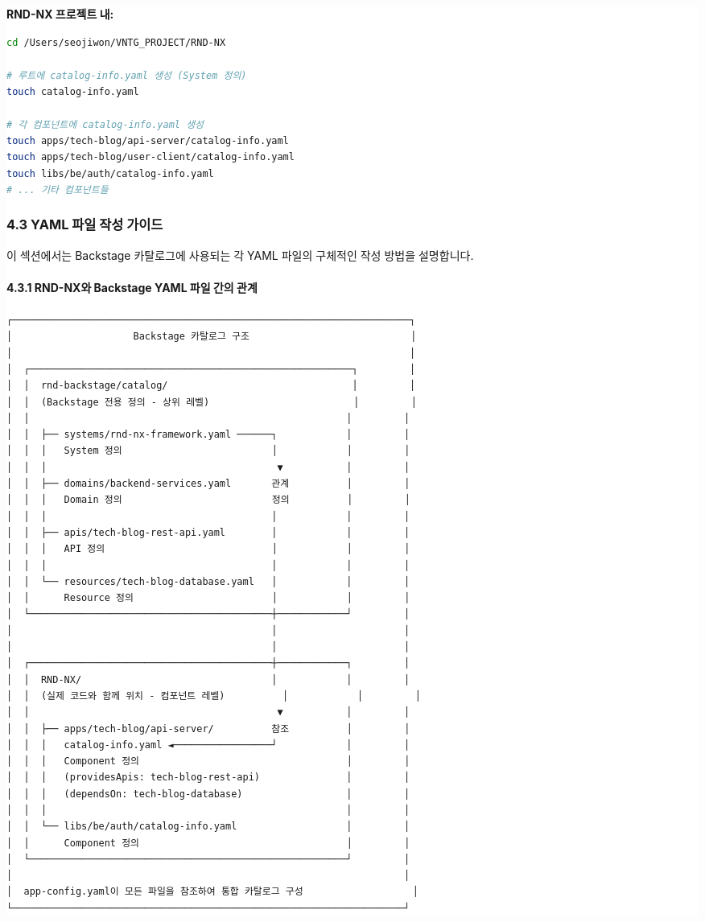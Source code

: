 **RND-NX 프로젝트 내:**
```bash
cd /Users/seojiwon/VNTG_PROJECT/RND-NX

# 루트에 catalog-info.yaml 생성 (System 정의)
touch catalog-info.yaml

# 각 컴포넌트에 catalog-info.yaml 생성
touch apps/tech-blog/api-server/catalog-info.yaml
touch apps/tech-blog/user-client/catalog-info.yaml
touch libs/be/auth/catalog-info.yaml
# ... 기타 컴포넌트들
```

### 4.3 YAML 파일 작성 가이드

이 섹션에서는 Backstage 카탈로그에 사용되는 각 YAML 파일의 구체적인 작성 방법을 설명합니다.

#### 4.3.1 RND-NX와 Backstage YAML 파일 간의 관계

```
┌─────────────────────────────────────────────────────────────────────┐
│                     Backstage 카탈로그 구조                            │
│                                                                     │
│  ┌────────────────────────────────────────────────────────┐         │
│  │  rnd-backstage/catalog/                                │         │
│  │  (Backstage 전용 정의 - 상위 레벨)                         │         │
│  │                                                       │         │
│  │  ├── systems/rnd-nx-framework.yaml ──────┐            │         │
│  │  │   System 정의                          │            │         │
│  │  │                                        ▼           │         │
│  │  ├── domains/backend-services.yaml       관계          │         │
│  │  │   Domain 정의                          정의          │         │
│  │  │                                       │            │         │
│  │  ├── apis/tech-blog-rest-api.yaml        │            │         │
│  │  │   API 정의                             │            │         │
│  │  │                                       │            │         │
│  │  └── resources/tech-blog-database.yaml   │            │         │
│  │      Resource 정의                        │            │         │
│  └──────────────────────────────────────────┼────────────┘         │
│                                             │                      │
│                                             │                      │
│  ┌──────────────────────────────────────────┼────────────┐         │
│  │  RND-NX/                                 │            │         │
│  │  (실제 코드와 함께 위치 - 컴포넌트 레벨)          │            │         │
│  │                                           ▼           │         │
│  │  ├── apps/tech-blog/api-server/          참조          │         │
│  │  │   catalog-info.yaml ◄─────────────────┘            │         │
│  │  │   Component 정의                                    │         │
│  │  │   (providesApis: tech-blog-rest-api)               │         │
│  │  │   (dependsOn: tech-blog-database)                  │         │
│  │  │                                                    │         │
│  │  └── libs/be/auth/catalog-info.yaml                   │         │
│  │      Component 정의                                    │         │
│  └───────────────────────────────────────────────────────┘         │
│                                                                    │
│  app-config.yaml이 모든 파일을 참조하여 통합 카탈로그 구성                   │
└────────────────────────────────────────────────────────────────────┘
```
